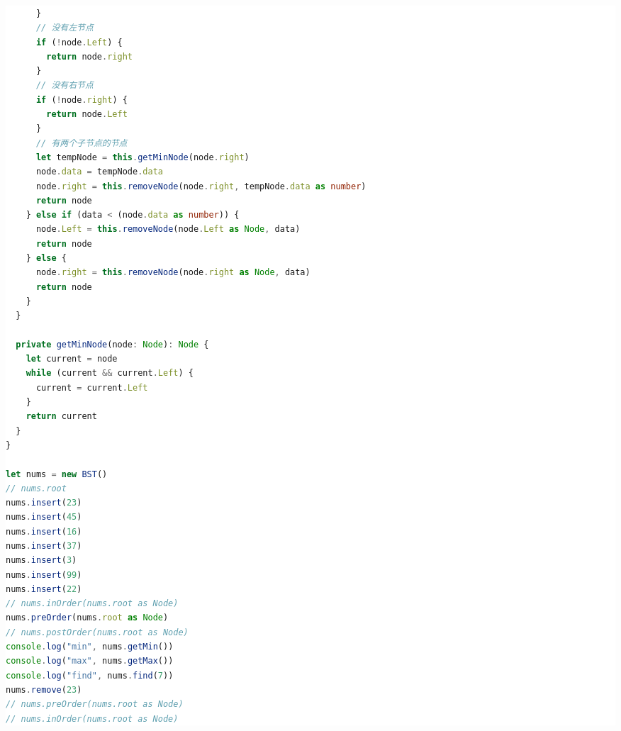 ```ts
      }
      // 没有左节点
      if (!node.Left) {
        return node.right
      }
      // 没有右节点
      if (!node.right) {
        return node.Left
      }
      // 有两个子节点的节点
      let tempNode = this.getMinNode(node.right)
      node.data = tempNode.data
      node.right = this.removeNode(node.right, tempNode.data as number)
      return node
    } else if (data < (node.data as number)) {
      node.Left = this.removeNode(node.Left as Node, data)
      return node
    } else {
      node.right = this.removeNode(node.right as Node, data)
      return node
    }
  }

  private getMinNode(node: Node): Node {
    let current = node
    while (current && current.Left) {
      current = current.Left
    }
    return current
  }
}

let nums = new BST()
// nums.root
nums.insert(23)
nums.insert(45)
nums.insert(16)
nums.insert(37)
nums.insert(3)
nums.insert(99)
nums.insert(22)
// nums.inOrder(nums.root as Node)
nums.preOrder(nums.root as Node)
// nums.postOrder(nums.root as Node)
console.log("min", nums.getMin())
console.log("max", nums.getMax())
console.log("find", nums.find(7))
nums.remove(23)
// nums.preOrder(nums.root as Node)
// nums.inOrder(nums.root as Node)
```
